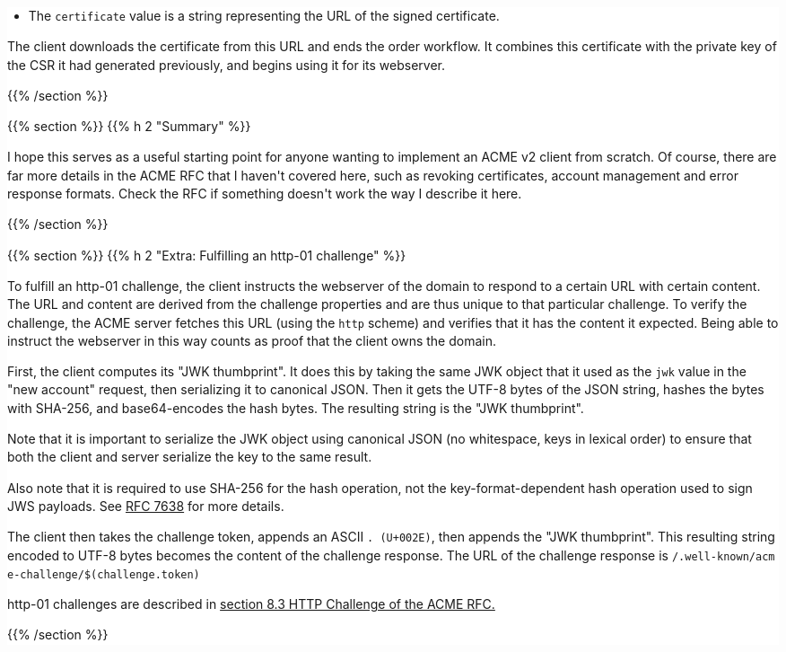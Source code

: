 - The `certificate` value is a string representing the URL of the signed certificate.

The client downloads the certificate from this URL and ends the order workflow. It combines this certificate with the private key of the CSR it had generated previously, and begins using it for its webserver.

{{% /section %}}


{{% section %}}
{{% h 2 "Summary" %}}

I hope this serves as a useful starting point for anyone wanting to implement an ACME v2 client from scratch. Of course, there are far more details in the ACME RFC that I haven't covered here, such as revoking certificates, account management and error response formats. Check the RFC if something doesn't work the way I describe it here.

{{% /section %}}


{{% section %}}
{{% h 2 "Extra: Fulfilling an http-01 challenge" %}}

To fulfill an http-01 challenge, the client instructs the webserver of the domain to respond to a certain URL with certain content. The URL and content are derived from the challenge properties and are thus unique to that particular challenge. To verify the challenge, the ACME server fetches this URL (using the `http` scheme) and verifies that it has the content it expected. Being able to instruct the webserver in this way counts as proof that the client owns the domain.

First, the client computes its "JWK thumbprint". It does this by taking the same JWK object that it used as the `jwk` value in the "new account" request, then serializing it to canonical JSON. Then it gets the UTF-8 bytes of the JSON string, hashes the bytes with SHA-256, and base64-encodes the hash bytes. The resulting string is the "JWK thumbprint".

Note that it is important to serialize the JWK object using canonical JSON (no whitespace, keys in lexical order) to ensure that both the client and server serialize the key to the same result.

Also note that it is required to use SHA-256 for the hash operation, not the key-format-dependent hash operation used to sign JWS payloads. See [RFC 7638](https://tools.ietf.org/html/rfc7638) for more details.

The client then takes the challenge token, appends an ASCII `. (U+002E)`, then appends the "JWK thumbprint". This resulting string encoded to UTF-8 bytes becomes the content of the challenge response. The URL of the challenge response is `/.well-known/acme-challenge/$(challenge.token)`

http-01 challenges are described in [section 8.3 HTTP Challenge of the ACME RFC.](https://ietf-wg-acme.github.io/acme/draft-ietf-acme-acme.html#rfc.section.8.3)

{{% /section %}}
